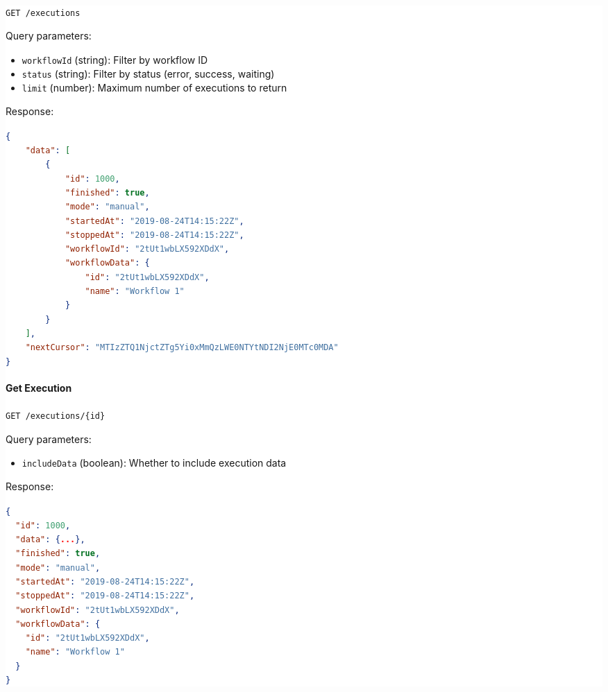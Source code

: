 ```
GET /executions
```

Query parameters:

- `workflowId` (string): Filter by workflow ID
- `status` (string): Filter by status (error, success, waiting)
- `limit` (number): Maximum number of executions to return

Response:

```json
{
	"data": [
		{
			"id": 1000,
			"finished": true,
			"mode": "manual",
			"startedAt": "2019-08-24T14:15:22Z",
			"stoppedAt": "2019-08-24T14:15:22Z",
			"workflowId": "2tUt1wbLX592XDdX",
			"workflowData": {
				"id": "2tUt1wbLX592XDdX",
				"name": "Workflow 1"
			}
		}
	],
	"nextCursor": "MTIzZTQ1NjctZTg5Yi0xMmQzLWE0NTYtNDI2NjE0MTc0MDA"
}
```

#### Get Execution

```
GET /executions/{id}
```

Query parameters:

- `includeData` (boolean): Whether to include execution data

Response:

```json
{
  "id": 1000,
  "data": {...},
  "finished": true,
  "mode": "manual",
  "startedAt": "2019-08-24T14:15:22Z",
  "stoppedAt": "2019-08-24T14:15:22Z",
  "workflowId": "2tUt1wbLX592XDdX",
  "workflowData": {
    "id": "2tUt1wbLX592XDdX",
    "name": "Workflow 1"
  }
}
```
